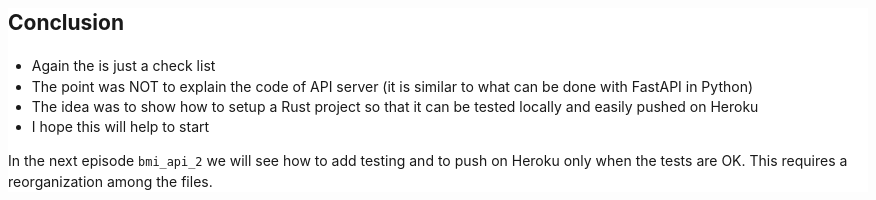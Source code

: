 ## Conclusion
- Again the is just a check list
- The point was NOT to explain the code of API server (it is similar to what can be done with FastAPI in Python)
- The idea was to show how to setup a Rust project so that it can be tested locally and easily pushed on Heroku
- I hope this will help to start

In the next episode `bmi_api_2` we will see how to add testing and to push on Heroku only when the tests are OK. This requires a reorganization among the files. 